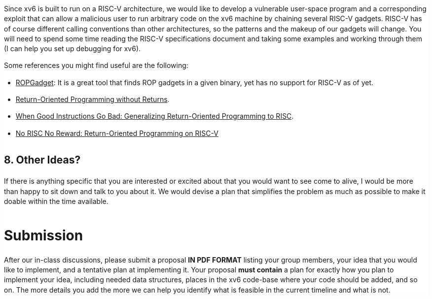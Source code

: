 Since xv6 is built to run on a RISC-V architecture, we would like to develop a
vulnerable user-space program and a corresponding exploit that can allow a
malicious user to run arbitrary code on the xv6 machine by chaining several
RISC-V gadgets. RISC-V has of course different calling conventions than other
architectures, so the patterns and the makeup of our gadgets will change. You
will need to spend some time reading the RISC-V specifications document and
taking some examples and working through them (I can help you set up debugging
for xv6).

Some references you might find useful are the following:

- [ROPGadget](https://github.com/JonathanSalwan/ROPgadget): It is a great tool
  that finds ROP gadgets in a given binary, yet has no support for RISC-V as of
  yet.

- [Return-Oriented Programming without
  Returns](https://hovav.net/ucsd/dist/noret-ccs.pdf).

- [When Good Instructions Go Bad: Generalizing Return-Oriented Programming to
  RISC](https://cseweb.ucsd.edu/~savage/papers/CCS08GoodInstructions.pdf).

- [No RISC No Reward: Return-Oriented Programming on
  RISC-V](https://arxiv.org/pdf/2007.14995.pdf)

## 8. Other Ideas?

If there is anything specific that you are interested or excited about that you
would want to see come to alive, I would be more than happy to sit down and talk
to you about it. We would devise a plan that simplifies the problem as much as
possible to make it doable within the time available.

# Submission

After our in-class discussions, please submit a proposal __IN PDF FORMAT__
listing your group members, your idea that you would like to implement, and a
tentative plan at implementing it. Your proposal __must contain__ a plan for
exactly how you plan to implement your idea, including needed data structures,
places in the xv6 code-base where your code should be added, and so on. The more
details you add the more we can help you identify what is feasible in the
current timeline and what is not.

